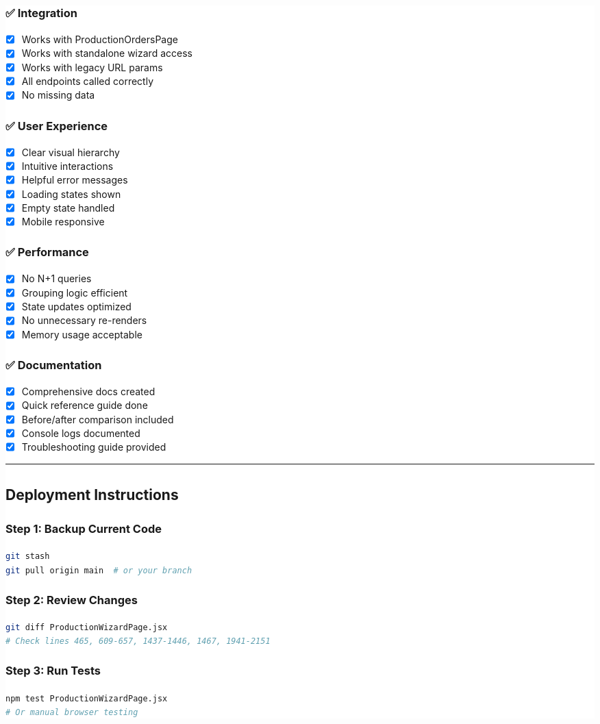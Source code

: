 ### ✅ Integration
- [x] Works with ProductionOrdersPage
- [x] Works with standalone wizard access
- [x] Works with legacy URL params
- [x] All endpoints called correctly
- [x] No missing data

### ✅ User Experience
- [x] Clear visual hierarchy
- [x] Intuitive interactions
- [x] Helpful error messages
- [x] Loading states shown
- [x] Empty state handled
- [x] Mobile responsive

### ✅ Performance
- [x] No N+1 queries
- [x] Grouping logic efficient
- [x] State updates optimized
- [x] No unnecessary re-renders
- [x] Memory usage acceptable

### ✅ Documentation
- [x] Comprehensive docs created
- [x] Quick reference guide done
- [x] Before/after comparison included
- [x] Console logs documented
- [x] Troubleshooting guide provided

---

## Deployment Instructions

### Step 1: Backup Current Code
```bash
git stash
git pull origin main  # or your branch
```

### Step 2: Review Changes
```bash
git diff ProductionWizardPage.jsx
# Check lines 465, 609-657, 1437-1446, 1467, 1941-2151
```

### Step 3: Run Tests
```bash
npm test ProductionWizardPage.jsx
# Or manual browser testing
```
